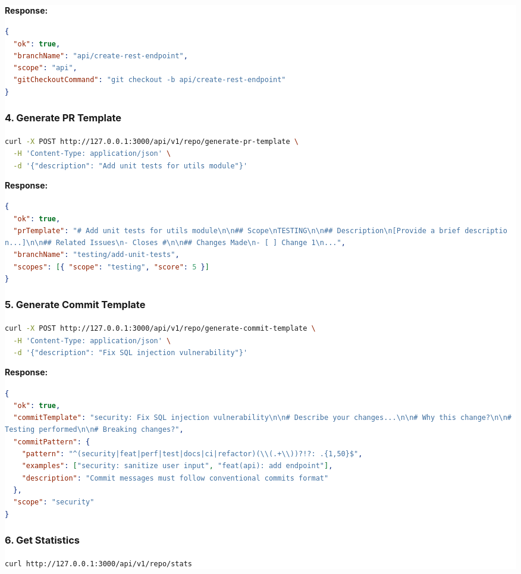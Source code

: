 **Response:**
```json
{
  "ok": true,
  "branchName": "api/create-rest-endpoint",
  "scope": "api",
  "gitCheckoutCommand": "git checkout -b api/create-rest-endpoint"
}
```

### 4. Generate PR Template

```bash
curl -X POST http://127.0.0.1:3000/api/v1/repo/generate-pr-template \
  -H 'Content-Type: application/json' \
  -d '{"description": "Add unit tests for utils module"}'
```

**Response:**
```json
{
  "ok": true,
  "prTemplate": "# Add unit tests for utils module\n\n## Scope\nTESTING\n\n## Description\n[Provide a brief description...]\n\n## Related Issues\n- Closes #\n\n## Changes Made\n- [ ] Change 1\n...",
  "branchName": "testing/add-unit-tests",
  "scopes": [{ "scope": "testing", "score": 5 }]
}
```

### 5. Generate Commit Template

```bash
curl -X POST http://127.0.0.1:3000/api/v1/repo/generate-commit-template \
  -H 'Content-Type: application/json' \
  -d '{"description": "Fix SQL injection vulnerability"}'
```

**Response:**
```json
{
  "ok": true,
  "commitTemplate": "security: Fix SQL injection vulnerability\n\n# Describe your changes...\n\n# Why this change?\n\n# Testing performed\n\n# Breaking changes?",
  "commitPattern": {
    "pattern": "^(security|feat|perf|test|docs|ci|refactor)(\\(.+\\))?!?: .{1,50}$",
    "examples": ["security: sanitize user input", "feat(api): add endpoint"],
    "description": "Commit messages must follow conventional commits format"
  },
  "scope": "security"
}
```

### 6. Get Statistics

```bash
curl http://127.0.0.1:3000/api/v1/repo/stats
```
